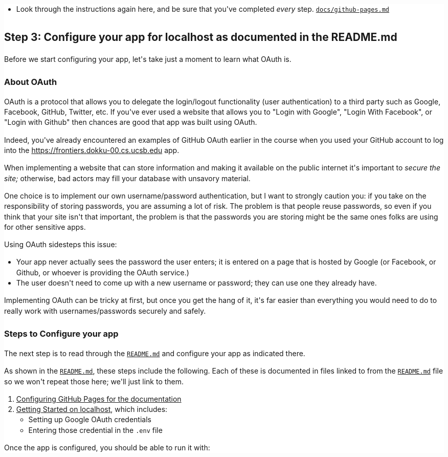 * Look through the instructions again here, and be sure that you've completed *every* step. [`docs/github-pages.md`]({{page.starter_repo}}/blob/main/docs/github-pages.md)
  
## Step 3: Configure your app for localhost as documented in the README.md

Before we start configuring your app, let's take just a moment to learn what OAuth is.

### About OAuth

OAuth is a protocol that allows you to delegate the login/logout
functionality (user authentication) to a third party such as
Google, Facebook, GitHub, Twitter, etc.  If you've ever used
a website that allows you to "Login with Google", "Login With Facebook", or "Login with Github" then chances are good that app was built using OAuth.

Indeed, you've already encountered an examples of GitHub OAuth earlier in the course when you used your GitHub account to log into the <https://frontiers.dokku-00.cs.ucsb.edu> app.

When implementing a website that can store information and making it available on the public internet it's important to *secure the site;* otherwise, bad actors may fill your database with unsavory material.

One choice is to implement our own username/password authentication, but I want to strongly caution you: if you take on the responsibility of storing passwords, you are assuming a lot of risk.  The problem is that people reuse passwords, so even if you think that your site isn't that important, the problem is that the passwords you are storing might be the same ones folks are using for other sensitive apps.

Using OAuth sidesteps this issue:
* Your app never actually sees the password the user enters; it is entered on a page that is hosted by Google (or Facebook, or Github, or whoever is providing the OAuth service.)
* The user doesn't need to come up with a new username or password; they can use one they already have.

Implementing OAuth can be tricky at first, but once you get the hang of it, it's far easier than everything you would need to do to really work with usernames/passwords securely and safely.

### Steps to Configure your app

The next step is to read through the [`README.md`]({{page.starter_repo}}/blob/main/README.md) and configure your app as indicated there.

As shown in the [`README.md`]({{page.starter_repo}}/blob/main/README.md), these steps include the following.  Each of these is documented in files linked to from the [`README.md`]({{page.starter_repo}}/blob/main/README.md) file so we won't repeat those here; we'll just link to them.

1. [Configuring GitHub Pages for the documentation]({{page.starter_repo}}/tree/main#configuring-github-pages-for-the-documentation)
2. [Getting Started on localhost]({{page.starter_repo}}/tree/main#getting-started-on-localhost), which includes:
   - Setting up Google OAuth credentials
   - Entering those credential in the `.env` file

Once the app is configured, you should be able to run it with:
